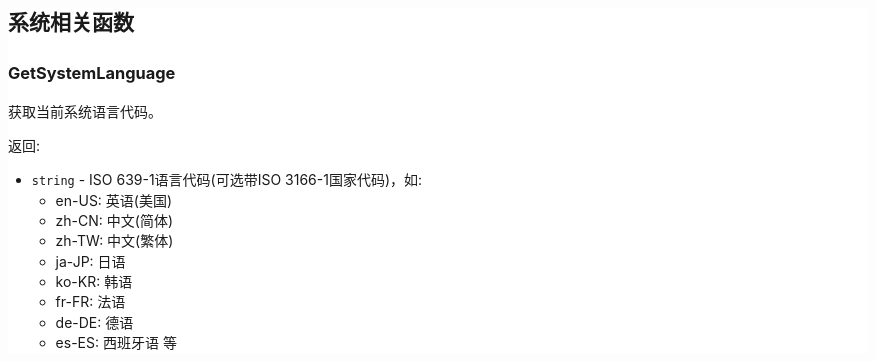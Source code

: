 ## 系统相关函数

### GetSystemLanguage
获取当前系统语言代码。

返回:
- `string` - ISO 639-1语言代码(可选带ISO 3166-1国家代码)，如:
  - en-US: 英语(美国)
  - zh-CN: 中文(简体)
  - zh-TW: 中文(繁体)
  - ja-JP: 日语
  - ko-KR: 韩语
  - fr-FR: 法语
  - de-DE: 德语
  - es-ES: 西班牙语
  等

